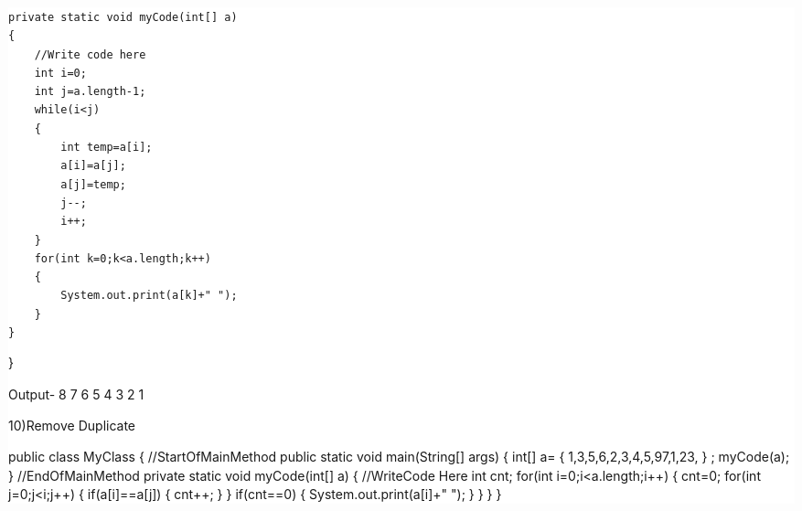 	private static void myCode(int[] a) 
	{
		//Write code here
		int i=0;
		int j=a.length-1;
		while(i<j)
		{
			int temp=a[i];
			a[i]=a[j];
			a[j]=temp;
			j--;
			i++;
		}
		for(int k=0;k<a.length;k++)
		{
			System.out.print(a[k]+" ");
		}
	}
}

Output-
8 7 6 5 4 3 2 1


10)Remove Duplicate

public class MyClass 
{
	//StartOfMainMethod
	public static void main(String[] args) 
	{
		int[] a= 
		{
			1,3,5,6,2,3,4,5,97,1,23,
		}
		;
		myCode(a);
	}
	//EndOfMainMethod
	private static void myCode(int[] a) 
	{
		//WriteCode Here
		int cnt;
		for(int i=0;i<a.length;i++)
		{
			cnt=0;
			for(int j=0;j<i;j++)
			{
				if(a[i]==a[j])
				{
					cnt++;
				}
			}
			if(cnt==0)
			{
				System.out.print(a[i]+" ");
			}
		}
	}
}
